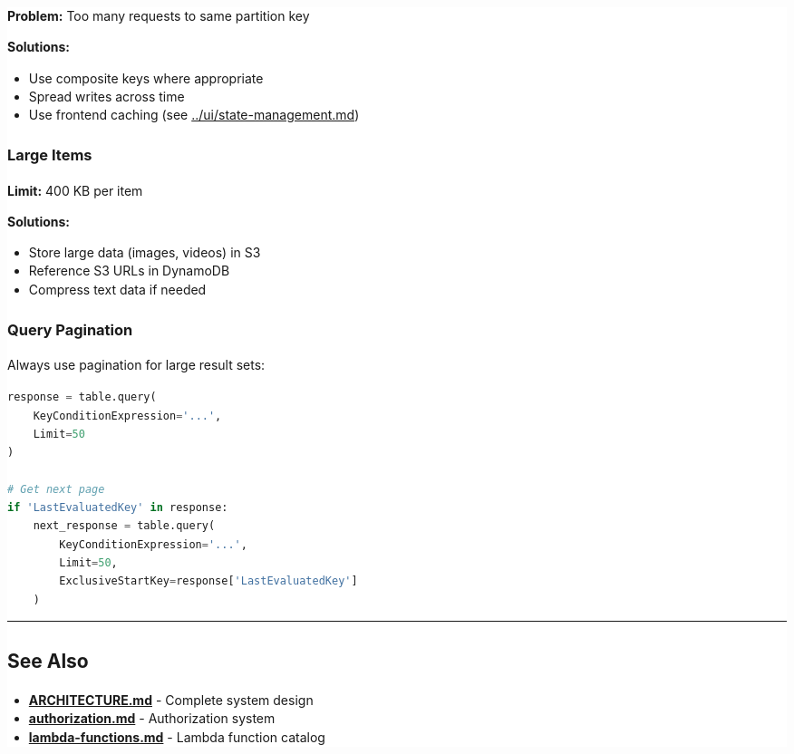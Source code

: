 **Problem:** Too many requests to same partition key

**Solutions:**
- Use composite keys where appropriate
- Spread writes across time
- Use frontend caching (see [../ui/state-management.md](../ui/state-management.md))

### Large Items

**Limit:** 400 KB per item

**Solutions:**
- Store large data (images, videos) in S3
- Reference S3 URLs in DynamoDB
- Compress text data if needed

### Query Pagination

Always use pagination for large result sets:

```python
response = table.query(
    KeyConditionExpression='...',
    Limit=50
)

# Get next page
if 'LastEvaluatedKey' in response:
    next_response = table.query(
        KeyConditionExpression='...',
        Limit=50,
        ExclusiveStartKey=response['LastEvaluatedKey']
    )
```

---

## See Also

- **[ARCHITECTURE.md](../ARCHITECTURE.md)** - Complete system design
- **[authorization.md](./authorization.md)** - Authorization system
- **[lambda-functions.md](./lambda-functions.md)** - Lambda function catalog

